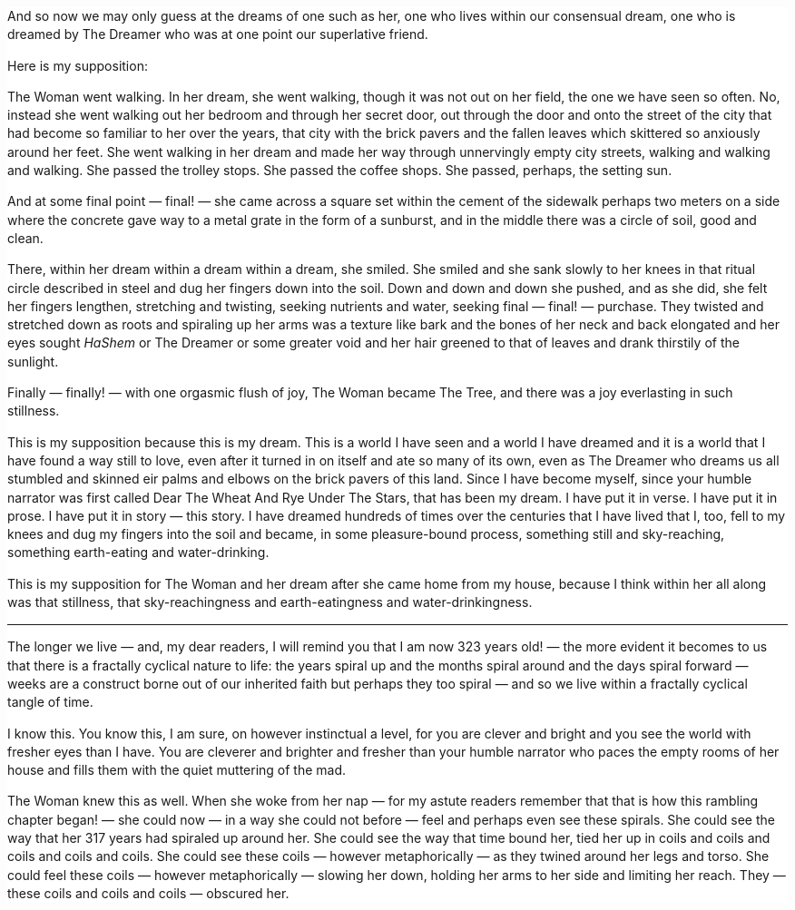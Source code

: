 And so now we may only guess at the dreams of one such as her, one who lives within our consensual dream, one who is dreamed by The Dreamer who was at one point our superlative friend.

Here is my supposition:

The Woman went walking. In her dream, she went walking, though it was not out on her field, the one we have seen so often. No, instead she went walking out her bedroom and through her secret door, out through the door and onto the street of the city that had become so familiar to her over the years, that city with the brick pavers and the fallen leaves which skittered so anxiously around her feet. She went walking in her dream and made her way through unnervingly empty city streets, walking and walking and walking. She passed the trolley stops. She passed the coffee shops. She passed, perhaps, the setting sun.

And at some final point — final! — she came across a square set within the cement of the sidewalk perhaps two meters on a side where the concrete gave way to a metal grate in the form of a sunburst, and in the middle there was a circle of soil, good and clean.

There, within her dream within a dream within a dream, she smiled. She smiled and she sank slowly to her knees in that ritual circle described in steel and dug her fingers down into the soil. Down and down and down she pushed, and as she did, she felt her fingers lengthen, stretching and twisting, seeking nutrients and water, seeking final — final! — purchase. They twisted and stretched down as roots and spiraling up her arms was a texture like bark and the bones of her neck and back elongated and her eyes sought *HaShem* or The Dreamer or some greater void and her hair greened to that of leaves and drank thirstily of the sunlight.

Finally — finally! — with one orgasmic flush of joy, The Woman became The Tree, and there was a joy everlasting in such stillness.

This is my supposition because this is my dream. This is a world I have seen and a world I have dreamed and it is a world that I have found a way still to love, even after it turned in on itself and ate so many of its own, even as The Dreamer who dreams us all stumbled and skinned eir palms and elbows on the brick pavers of this land. Since I have become myself, since your humble narrator was first called Dear The Wheat And Rye Under The Stars, that has been my dream. I have put it in verse. I have put it in prose. I have put it in story — this story. I have dreamed hundreds of times over the centuries that I have lived that I, too, fell to my knees and dug my fingers into the soil and became, in some pleasure-bound process, something still and sky-reaching, something earth-eating and water-drinking.

This is my supposition for The Woman and her dream after she came home from my house, because I think within her all along was that stillness, that sky-reachingness and earth-eatingness and water-drinkingness.

-----

The longer we live — and, my dear readers, I will remind you that I am now 323 years old! — the more evident it becomes to us that there is a fractally cyclical nature to life: the years spiral up and the months spiral around and the days spiral forward — weeks are a construct borne out of our inherited faith but perhaps they too spiral — and so we live within a fractally cyclical tangle of time.

I know this. You know this, I am sure, on however instinctual a level, for you are clever and bright and you see the world with fresher eyes than I have. You are cleverer and brighter and fresher than your humble narrator who paces the empty rooms of her house and fills them with the quiet muttering of the mad.

The Woman knew this as well. When she woke from her nap — for my astute readers remember that that is how this rambling chapter began! — she could now — in a way she could not before — feel and perhaps even see these spirals. She could see the way that her 317 years had spiraled up around her. She could see the way that time bound her, tied her up in coils and coils and coils and coils and coils. She could see these coils — however metaphorically — as they twined around her legs and torso. She could feel these coils — however metaphorically — slowing her down, holding her arms to her side and limiting her reach. They — these coils and coils and coils — obscured her.
